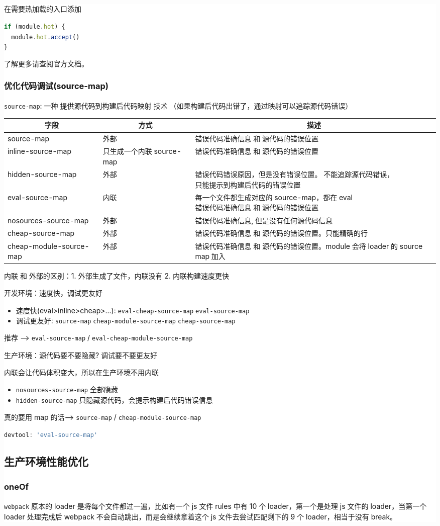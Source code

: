 在需要热加载的入口添加

```js
if (module.hot) {
  module.hot.accept()
}
```

了解更多请查阅官方文档。

### 优化代码调试(source-map)

`source-map`: 一种 提供源代码到构建后代码映射 技术 （如果构建后代码出错了，通过映射可以追踪源代码错误）

| 字段                    | 方式                      | 描述                                                                                           |
| ----------------------- | ------------------------- | ---------------------------------------------------------------------------------------------- |
| source-map              | 外部                      | 错误代码准确信息 和 源代码的错误位置                                                           |
| inline-source-map       | 只生成一个内联 source-map | 错误代码准确信息 和 源代码的错误位置                                                           |
| hidden-source-map       | 外部                      | 错误代码错误原因，但是没有错误位置。 不能追踪源代码错误， <br />只能提示到构建后代码的错误位置 |
| eval-source-map         | 内联                      | 每一个文件都生成对应的 source-map，都在 eval <br /> 错误代码准确信息 和 源代码的错误位置       |
| nosources-source-map    | 外部                      | 错误代码准确信息, 但是没有任何源代码信息                                                       |
| cheap-source-map        | 外部                      | 错误代码准确信息 和 源代码的错误位置。只能精确的行                                             |
| cheap-module-source-map | 外部                      | 错误代码准确信息 和 源代码的错误位置。module 会将 loader 的 source map 加入                    |

内联 和 外部的区别：1. 外部生成了文件，内联没有 2. 内联构建速度更快

<span class='mgreen'>开发环境：速度快，调试更友好</span>

- 速度快(eval>inline>cheap>...): `eval-cheap-source-map` `eval-source-map`
- 调试更友好: `source-map` `cheap-module-source-map` `cheap-source-map`

推荐 --> `eval-source-map` / `eval-cheap-module-source-map`

<span class='mgreen'>生产环境：源代码要不要隐藏? 调试要不要更友好</span>

内联会让代码体积变大，所以在生产环境不用内联

- `nosources-source-map` 全部隐藏
- `hidden-source-map` 只隐藏源代码，会提示构建后代码错误信息

真的要用 map 的话--> `source-map` / `cheap-module-source-map`

```js
devtool: 'eval-source-map'
```

## 生产环境性能优化

### oneOf

`webpack` 原本的 loader 是将每个文件都过一遍，比如有一个 js 文件 rules 中有 10 个 loader，第一个是处理 js 文件的 loader，当第一个 loader 处理完成后 webpack 不会自动跳出，而是会继续拿着这个 js 文件去尝试匹配剩下的 9 个 loader，相当于没有 break。
